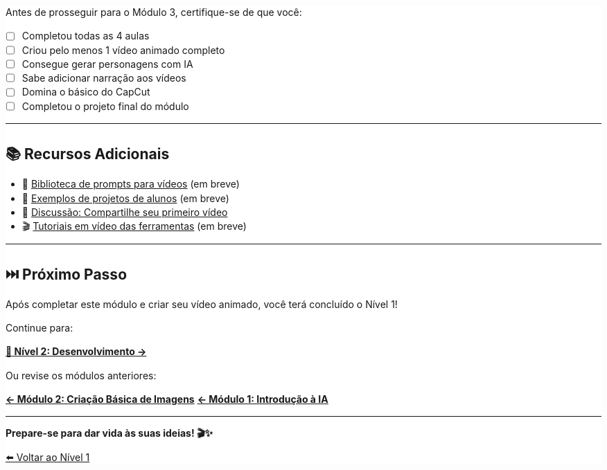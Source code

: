 Antes de prosseguir para o Módulo 3, certifique-se de que você:

- [ ] Completou todas as 4 aulas
- [ ] Criou pelo menos 1 vídeo animado completo
- [ ] Consegue gerar personagens com IA
- [ ] Sabe adicionar narração aos vídeos
- [ ] Domina o básico do CapCut
- [ ] Completou o projeto final do módulo

---

## 📚 Recursos Adicionais

- 📄 [Biblioteca de prompts para vídeos](#) (em breve)
- 🎥 [Exemplos de projetos de alunos](#) (em breve)
- 💬 [Discussão: Compartilhe seu primeiro vídeo](#)
- 🎬 [Tutoriais em vídeo das ferramentas](#) (em breve)

---

## ⏭️ Próximo Passo

Após completar este módulo e criar seu vídeo animado, você terá concluído o Nível 1!

Continue para:

**[🔵 Nível 2: Desenvolvimento →](../../nivel-2-desenvolvimento/)**

Ou revise os módulos anteriores:

**[← Módulo 2: Criação Básica de Imagens](../mod2-criacao-imagens/)**
**[← Módulo 1: Introdução à IA](../mod1-introducao-ia/)**

---

**Prepare-se para dar vida às suas ideias! 🎬✨**

[⬅️ Voltar ao Nível 1](../)
